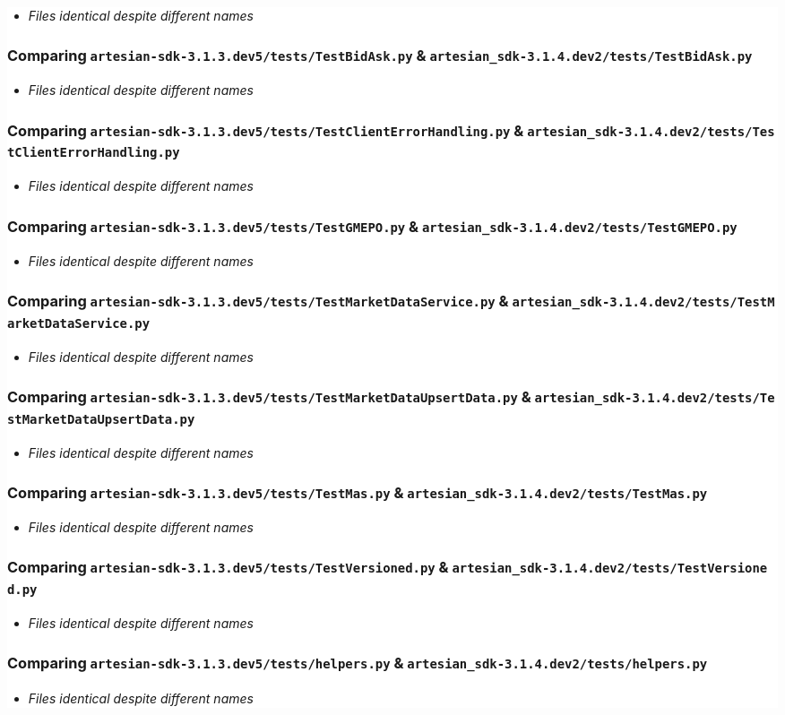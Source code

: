 * *Files identical despite different names*

### Comparing `artesian-sdk-3.1.3.dev5/tests/TestBidAsk.py` & `artesian_sdk-3.1.4.dev2/tests/TestBidAsk.py`

 * *Files identical despite different names*

### Comparing `artesian-sdk-3.1.3.dev5/tests/TestClientErrorHandling.py` & `artesian_sdk-3.1.4.dev2/tests/TestClientErrorHandling.py`

 * *Files identical despite different names*

### Comparing `artesian-sdk-3.1.3.dev5/tests/TestGMEPO.py` & `artesian_sdk-3.1.4.dev2/tests/TestGMEPO.py`

 * *Files identical despite different names*

### Comparing `artesian-sdk-3.1.3.dev5/tests/TestMarketDataService.py` & `artesian_sdk-3.1.4.dev2/tests/TestMarketDataService.py`

 * *Files identical despite different names*

### Comparing `artesian-sdk-3.1.3.dev5/tests/TestMarketDataUpsertData.py` & `artesian_sdk-3.1.4.dev2/tests/TestMarketDataUpsertData.py`

 * *Files identical despite different names*

### Comparing `artesian-sdk-3.1.3.dev5/tests/TestMas.py` & `artesian_sdk-3.1.4.dev2/tests/TestMas.py`

 * *Files identical despite different names*

### Comparing `artesian-sdk-3.1.3.dev5/tests/TestVersioned.py` & `artesian_sdk-3.1.4.dev2/tests/TestVersioned.py`

 * *Files identical despite different names*

### Comparing `artesian-sdk-3.1.3.dev5/tests/helpers.py` & `artesian_sdk-3.1.4.dev2/tests/helpers.py`

 * *Files identical despite different names*

